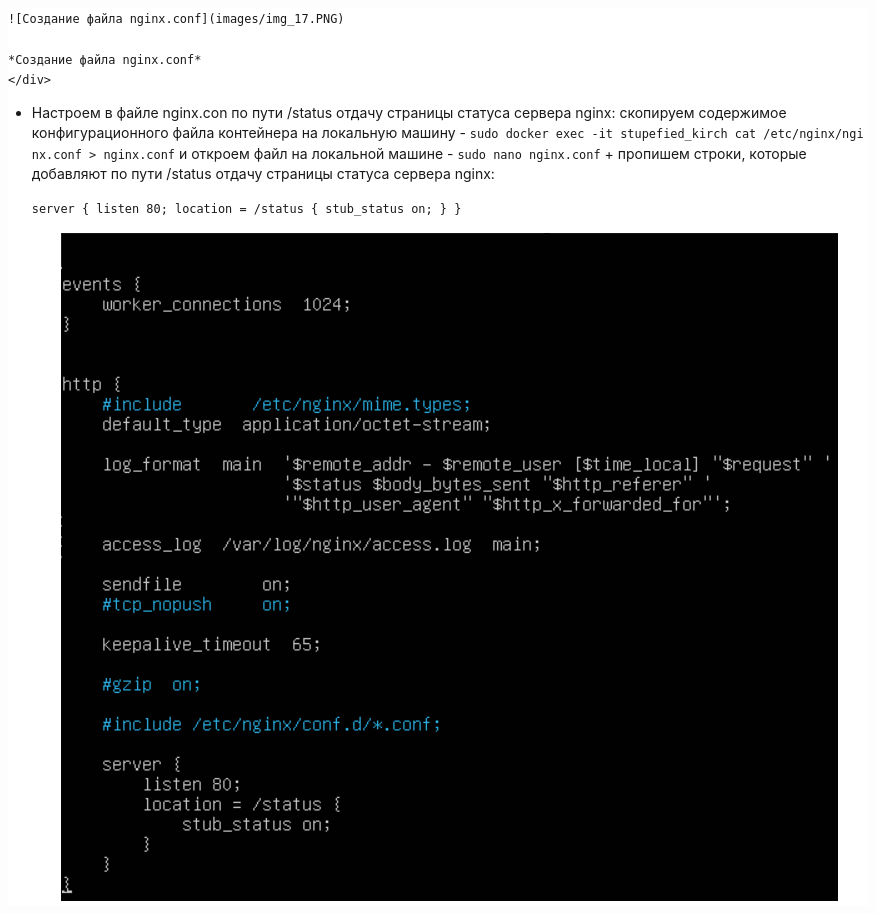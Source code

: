     ![Создание файла nginx.conf](images/img_17.PNG)

    *Создание файла nginx.conf*
    </div>

* Настроем в файле nginx.con по пути /status отдачу страницы статуса сервера nginx:
  скопируем содержимое конфигурационного файла контейнера на локальную машину - `sudo docker exec -it stupefied_kirch cat /etc/nginx/nginx.conf > nginx.conf` и откроем файл на локальной машине - `sudo nano nginx.conf` + пропишем строки, которые добавляют по пути /status отдачу страницы статуса сервера nginx:

  `server {
       listen 80;
       location = /status {
            stub_status on;
       }
  }`

    <div align=center>

    ![Настройка отдачи страницы статуса сервера nginx](images/img_18.PNG)
